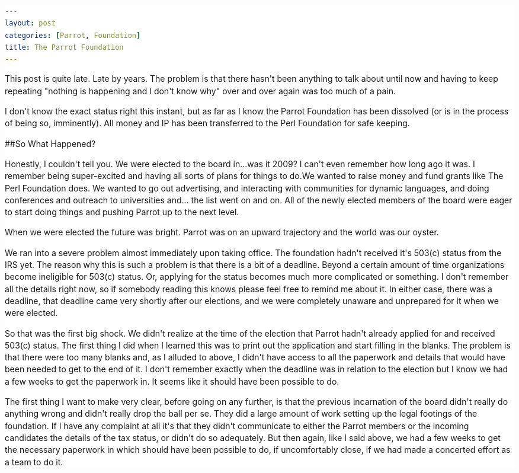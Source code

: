 ```yaml
---
layout: post
categories: [Parrot, Foundation]
title: The Parrot Foundation
---
```


This post is quite late. Late by years. The problem is that there hasn't been 
anything to talk about until now and having to keep repeating "nothing is 
happening and I don't know why" over and over again was too much of a pain.

I don't know the exact status right this instant, but as far as I know the 
Parrot Foundation has been dissolved (or is in the process of being so, 
imminently). All money and IP has been transferred to the Perl Foundation for 
safe keeping.

##So What Happened?

Honestly, I couldn't tell you. We were elected to the board in...was it 2009? 
I can't even remember how long ago it was. I remember being super-excited and 
having all sorts of plans for things to do.We wanted to raise money and fund 
grants like The Perl Foundation does. We wanted to go out advertising, and 
interacting with communities for dynamic languages, and doing conferences and
outreach to universities and... the list went on and on. All of the newly 
elected members of the board were eager to start doing things and pushing 
Parrot up to the next level.

When we were elected the future was bright. Parrot was on an upward trajectory 
and the world was our oyster.

We ran into a severe problem almost immediately upon taking office. The 
foundation hadn't received it's 503(c) status from the IRS yet. The reason why 
this is such a problem is that there is a bit of a deadline. Beyond a certain 
amount of time organizations become ineligible for 503(c) status. Or, applying 
for the status becomes much more complicated or something. I don't remember all 
the details right now, so if somebody reading this knows please feel free to 
remind me about it. In either case, there was a deadline, that deadline came 
very shortly after our elections, and we were completely unaware and unprepared 
for it when we were elected.

So that was the first big shock. We didn't realize at the time of the election 
that Parrot hadn't already applied for and received 503(c) status. The first
thing I did when I learned this was to print out the application and start
filling in the blanks. The problem is that there were too many blanks and, as I
alluded to above, I didn't have access to all the paperwork and details that
would have been needed to get to the end of it. I don't remember exactly when
the deadline was in relation to the election but I know we had a few weeks to
get the paperwork in. It seems like it should have been possible to do.

The first thing I want to make very clear, before going on any further, is that
the previous incarnation of the board didn't really do anything wrong and didn't
really drop the ball per se. They did a large amount of work setting up the
legal footings of the foundation. If I have any complaint at all it's that they
didn't communicate to either the Parrot members or the incoming candidates the
details of the tax status, or didn't do so adequately. But then again, like I
said above, we had a few weeks to get the necessary paperwork in which should
have been possible to do, if uncomfortably close, if we had made a concerted 
effort as a team to do it.
